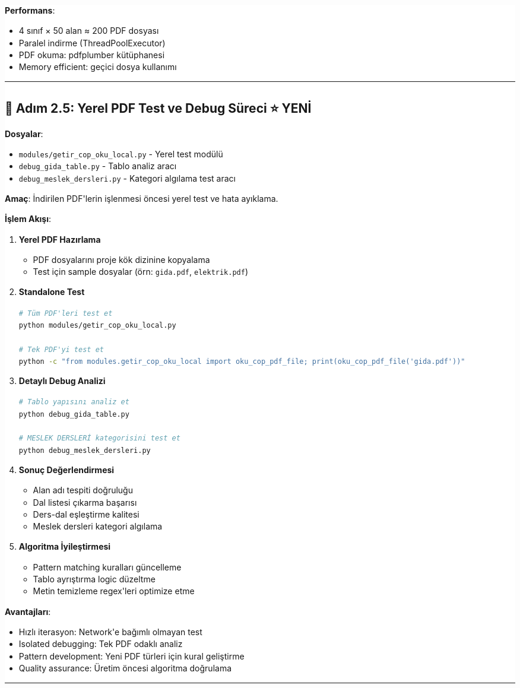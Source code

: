 **Performans**:
- 4 sınıf × 50 alan ≈ 200 PDF dosyası
- Paralel indirme (ThreadPoolExecutor)
- PDF okuma: pdfplumber kütüphanesi
- Memory efficient: geçici dosya kullanımı

---

## 🧪 Adım 2.5: Yerel PDF Test ve Debug Süreci ⭐ **YENİ**

**Dosyalar**: 
- `modules/getir_cop_oku_local.py` - Yerel test modülü
- `debug_gida_table.py` - Tablo analiz aracı
- `debug_meslek_dersleri.py` - Kategori algılama test aracı

**Amaç**: İndirilen PDF'lerin işlenmesi öncesi yerel test ve hata ayıklama.

**İşlem Akışı**:

1. **Yerel PDF Hazırlama**
   - PDF dosyalarını proje kök dizinine kopyalama
   - Test için sample dosyalar (örn: `gida.pdf`, `elektrik.pdf`)

2. **Standalone Test**
   ```bash
   # Tüm PDF'leri test et
   python modules/getir_cop_oku_local.py
   
   # Tek PDF'yi test et
   python -c "from modules.getir_cop_oku_local import oku_cop_pdf_file; print(oku_cop_pdf_file('gida.pdf'))"
   ```

3. **Detaylı Debug Analizi**
   ```bash
   # Tablo yapısını analiz et
   python debug_gida_table.py
   
   # MESLEK DERSLERİ kategorisini test et
   python debug_meslek_dersleri.py
   ```

4. **Sonuç Değerlendirmesi**
   - Alan adı tespiti doğruluğu
   - Dal listesi çıkarma başarısı
   - Ders-dal eşleştirme kalitesi
   - Meslek dersleri kategori algılama

5. **Algoritma İyileştirmesi**
   - Pattern matching kuralları güncelleme
   - Tablo ayrıştırma logic düzeltme
   - Metin temizleme regex'leri optimize etme

**Avantajları**:
- Hızlı iterasyon: Network'e bağımlı olmayan test
- Isolated debugging: Tek PDF odaklı analiz
- Pattern development: Yeni PDF türleri için kural geliştirme
- Quality assurance: Üretim öncesi algoritma doğrulama

---